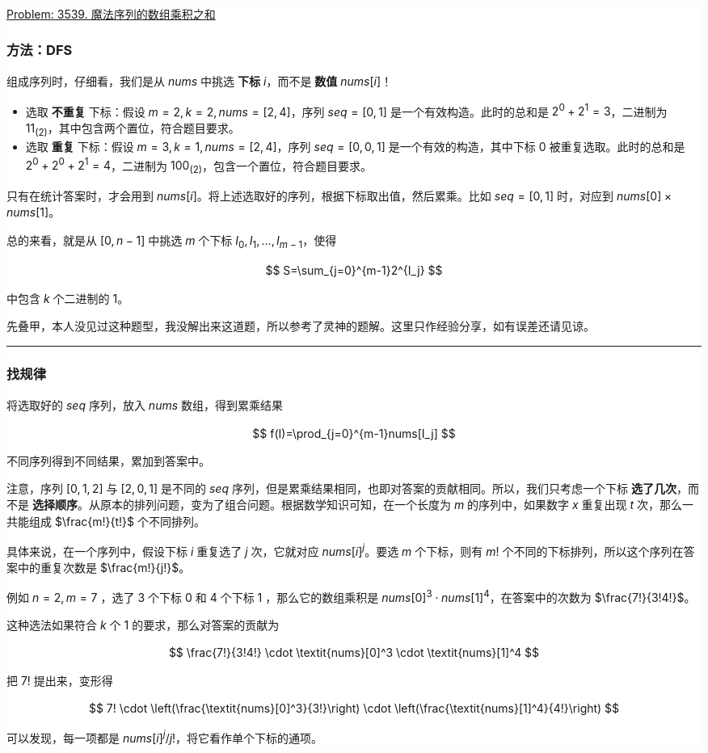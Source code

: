[Problem: 3539. 魔法序列的数组乘积之和](https://leetcode.cn/problems/find-sum-of-array-product-of-magical-sequences/description/)

### 方法：DFS

组成序列时，仔细看，我们是从 $nums$ 中挑选 **下标** $i$，而不是 **数值** $nums[i]$！

- 选取 **不重复** 下标：假设 $m=2,k=2,nums=[2,4]$，序列 $seq=[0,1]$ 是一个有效构造。此时的总和是 $2^0+2^1=3$，二进制为 $11_{(2)}$，其中包含两个置位，符合题目要求。
- 选取 **重复** 下标：假设 $m=3,k=1,nums=[2,4]$，序列 $seq=[0,0,1]$ 是一个有效的构造，其中下标 $0$ 被重复选取。此时的总和是 $2^0+2^0+2^1=4$，二进制为 $100_{(2)}$，包含一个置位，符合题目要求。

只有在统计答案时，才会用到 $nums[i]$。将上述选取好的序列，根据下标取出值，然后累乘。比如 $seq=[0,1]$ 时，对应到 $nums[0]\times nums[1]$。

总的来看，就是从 $[0,n-1]$ 中挑选 $m$ 个下标 $I_0,I_1,\dots,I_{m-1}$，使得

$$
S=\sum_{j=0}^{m-1}2^{I_j}
$$

中包含 $k$ 个二进制的 $1$。

先叠甲，本人没见过这种题型，我没解出来这道题，所以参考了灵神的题解。这里只作经验分享，如有误差还请见谅。

---

### 找规律

将选取好的 $seq$ 序列，放入 $nums$ 数组，得到累乘结果

$$
f(I)=\prod_{j=0}^{m-1}nums[I_j]
$$

不同序列得到不同结果，累加到答案中。

注意，序列 $[0,1,2]$ 与 $[2,0,1]$ 是不同的 $seq$ 序列，但是累乘结果相同，也即对答案的贡献相同。所以，我们只考虑一个下标 **选了几次**，而不是 **选择顺序**。从原本的排列问题，变为了组合问题。根据数学知识可知，在一个长度为 $m$ 的序列中，如果数字 $x$ 重复出现 $t$ 次，那么一共能组成 $\frac{m!}{t!}$ 个不同排列。

具体来说，在一个序列中，假设下标 $i$ 重复选了 $j$ 次，它就对应 $\textit{nums}[i]^j$。要选 $m$ 个下标，则有 $m!$ 个不同的下标排列，所以这个序列在答案中的重复次数是 $\frac{m!}{j!}$。

例如 $n=2, m=7$ ，选了 $3$ 个下标 $0$ 和 $4$ 个下标 $1$ ，那么它的数组乘积是 $\textit{nums}[0]^3 \cdot \textit{nums}[1]^4$，在答案中的次数为 $\frac{7!}{3!4!}$。

这种选法如果符合 $k$ 个 $1$ 的要求，那么对答案的贡献为

$$
\frac{7!}{3!4!} \cdot \textit{nums}[0]^3 \cdot \textit{nums}[1]^4
$$

把 $7!$ 提出来，变形得

$$
7! \cdot \left(\frac{\textit{nums}[0]^3}{3!}\right) \cdot \left(\frac{\textit{nums}[1]^4}{4!}\right)
$$

可以发现，每一项都是 $nums[i]^j/j!$，将它看作单个下标的通项。
